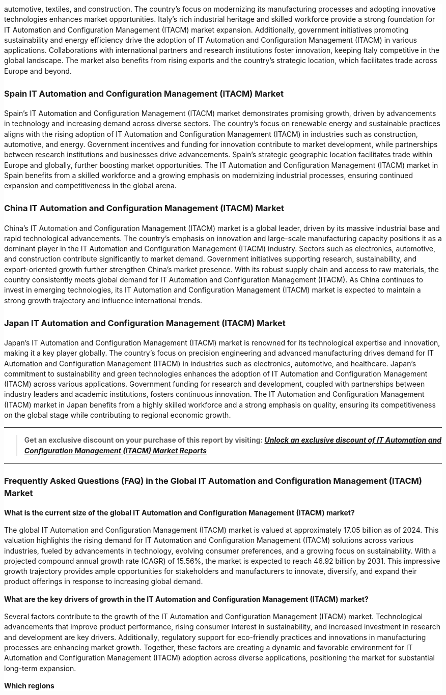 automotive, textiles, and construction. The country&rsquo;s focus on modernizing its manufacturing processes and adopting innovative technologies enhances market opportunities. Italy&rsquo;s rich industrial heritage and skilled workforce provide a strong foundation for IT Automation and Configuration Management (ITACM) market expansion. Additionally, government initiatives promoting sustainability and energy efficiency drive the adoption of IT Automation and Configuration Management (ITACM) in various applications. Collaborations with international partners and research institutions foster innovation, keeping Italy competitive in the global landscape. The market also benefits from rising exports and the country&rsquo;s strategic location, which facilitates trade across Europe and beyond.</p><h3>Spain IT Automation and Configuration Management (ITACM) Market</h3><p>Spain&rsquo;s IT Automation and Configuration Management (ITACM) market demonstrates promising growth, driven by advancements in technology and increasing demand across diverse sectors. The country&rsquo;s focus on renewable energy and sustainable practices aligns with the rising adoption of IT Automation and Configuration Management (ITACM) in industries such as construction, automotive, and energy. Government incentives and funding for innovation contribute to market development, while partnerships between research institutions and businesses drive advancements. Spain&rsquo;s strategic geographic location facilitates trade within Europe and globally, further boosting market opportunities. The IT Automation and Configuration Management (ITACM) market in Spain benefits from a skilled workforce and a growing emphasis on modernizing industrial processes, ensuring continued expansion and competitiveness in the global arena.</p><h3>China IT Automation and Configuration Management (ITACM) Market</h3><p>China&rsquo;s IT Automation and Configuration Management (ITACM) market is a global leader, driven by its massive industrial base and rapid technological advancements. The country&rsquo;s emphasis on innovation and large-scale manufacturing capacity positions it as a dominant player in the IT Automation and Configuration Management (ITACM) industry. Sectors such as electronics, automotive, and construction contribute significantly to market demand. Government initiatives supporting research, sustainability, and export-oriented growth further strengthen China&rsquo;s market presence. With its robust supply chain and access to raw materials, the country consistently meets global demand for IT Automation and Configuration Management (ITACM). As China continues to invest in emerging technologies, its IT Automation and Configuration Management (ITACM) market is expected to maintain a strong growth trajectory and influence international trends.</p><h3>Japan IT Automation and Configuration Management (ITACM) Market</h3><p>Japan&rsquo;s IT Automation and Configuration Management (ITACM) market is renowned for its technological expertise and innovation, making it a key player globally. The country&rsquo;s focus on precision engineering and advanced manufacturing drives demand for IT Automation and Configuration Management (ITACM) in industries such as electronics, automotive, and healthcare. Japan&rsquo;s commitment to sustainability and green technologies enhances the adoption of IT Automation and Configuration Management (ITACM) across various applications. Government funding for research and development, coupled with partnerships between industry leaders and academic institutions, fosters continuous innovation. The IT Automation and Configuration Management (ITACM) market in Japan benefits from a highly skilled workforce and a strong emphasis on quality, ensuring its competitiveness on the global stage while contributing to regional economic growth.</p><hr /><blockquote><p><strong>Get an exclusive discount on your purchase of this report by visiting: <em><a href="://marketresearchpulse.com/ask-for-discount/28965?utm_source=Github&amp;utm_medium=0116">Unlock an exclusive discount of IT Automation and Configuration Management (ITACM) Market Reports</a></em>&nbsp;</strong></p></blockquote><hr /><h3>Frequently Asked Questions (FAQ) in the Global IT Automation and Configuration Management (ITACM) Market</h3><p><strong>What is the current size of the global IT Automation and Configuration Management (ITACM) market?</strong></p><p>The global IT Automation and Configuration Management (ITACM) market is valued at approximately 17.05 billion as of 2024. This valuation highlights the rising demand for IT Automation and Configuration Management (ITACM) solutions across various industries, fueled by advancements in technology, evolving consumer preferences, and a growing focus on sustainability. With a projected compound annual growth rate (CAGR) of 15.56%, the market is expected to reach 46.92 billion by 2031. This impressive growth trajectory provides ample opportunities for stakeholders and manufacturers to innovate, diversify, and expand their product offerings in response to increasing global demand.</p><p><strong>What are the key drivers of growth in the IT Automation and Configuration Management (ITACM) market?</strong></p><p>Several factors contribute to the growth of the IT Automation and Configuration Management (ITACM) market. Technological advancements that improve product performance, rising consumer interest in sustainability, and increased investment in research and development are key drivers. Additionally, regulatory support for eco-friendly practices and innovations in manufacturing processes are enhancing market growth. Together, these factors are creating a dynamic and favorable environment for IT Automation and Configuration Management (ITACM) adoption across diverse applications, positioning the market for substantial long-term expansion.</p><p><strong>Which regions